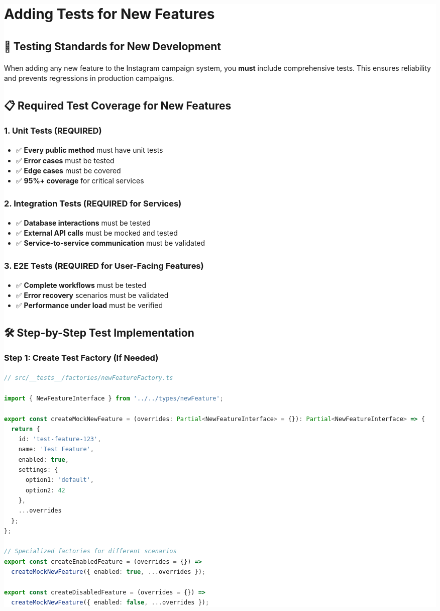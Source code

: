 # Adding Tests for New Features

## 🎯 **Testing Standards for New Development**

When adding any new feature to the Instagram campaign system, you **must** include comprehensive tests. This ensures reliability and prevents regressions in production campaigns.

## 📋 **Required Test Coverage for New Features**

### **1. Unit Tests (REQUIRED)**
- ✅ **Every public method** must have unit tests
- ✅ **Error cases** must be tested
- ✅ **Edge cases** must be covered
- ✅ **95%+ coverage** for critical services

### **2. Integration Tests (REQUIRED for Services)**
- ✅ **Database interactions** must be tested
- ✅ **External API calls** must be mocked and tested
- ✅ **Service-to-service communication** must be validated

### **3. E2E Tests (REQUIRED for User-Facing Features)**
- ✅ **Complete workflows** must be tested
- ✅ **Error recovery** scenarios must be validated
- ✅ **Performance under load** must be verified

## 🛠️ **Step-by-Step Test Implementation**

### **Step 1: Create Test Factory (If Needed)**

```typescript
// src/__tests__/factories/newFeatureFactory.ts

import { NewFeatureInterface } from '../../types/newFeature';

export const createMockNewFeature = (overrides: Partial<NewFeatureInterface> = {}): Partial<NewFeatureInterface> => {
  return {
    id: 'test-feature-123',
    name: 'Test Feature',
    enabled: true,
    settings: {
      option1: 'default',
      option2: 42
    },
    ...overrides
  };
};

// Specialized factories for different scenarios
export const createEnabledFeature = (overrides = {}) => 
  createMockNewFeature({ enabled: true, ...overrides });

export const createDisabledFeature = (overrides = {}) => 
  createMockNewFeature({ enabled: false, ...overrides });
```
